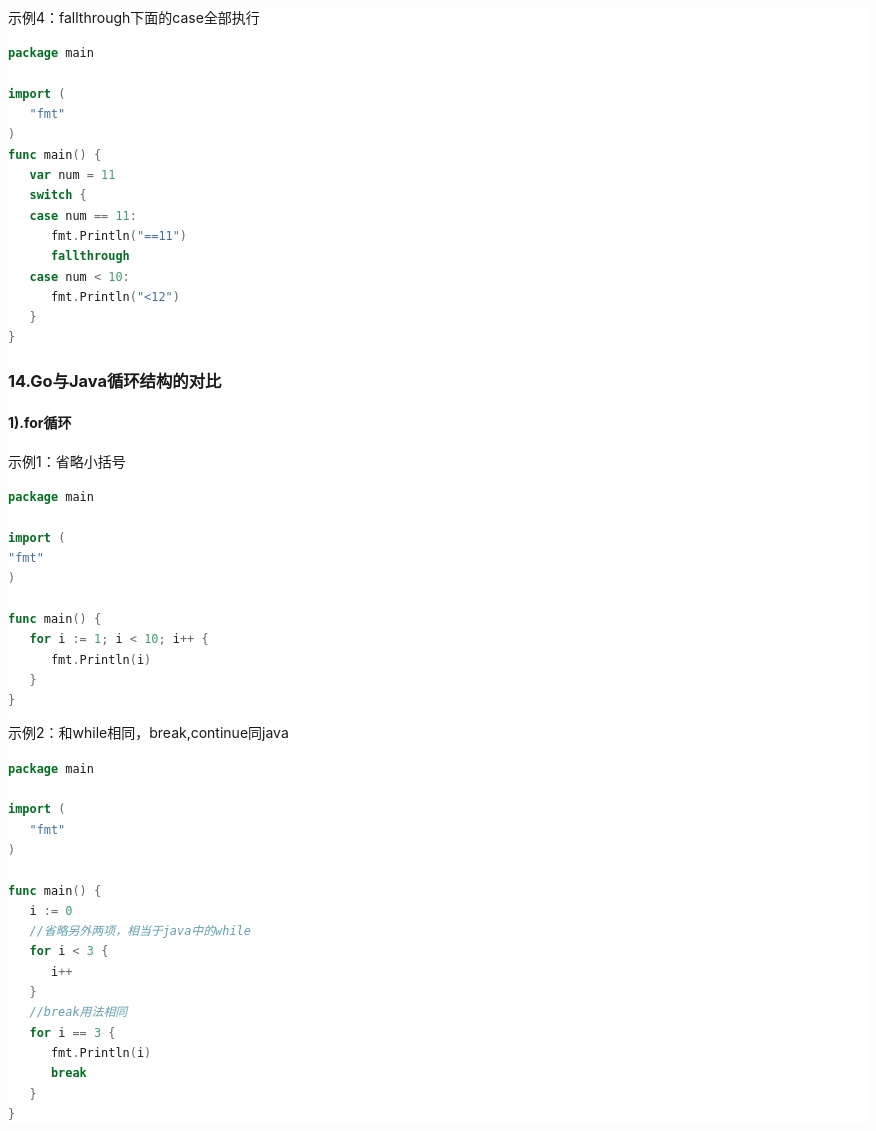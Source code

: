 示例4：fallthrough下面的case全部执行

```go
package main

import (
   "fmt"
)
func main() {
   var num = 11
   switch {
   case num == 11:
      fmt.Println("==11")
      fallthrough
   case num < 10:
      fmt.Println("<12")
   }
}
```

### 14.Go与Java循环结构的对比

####  1).for循环

示例1：省略小括号

```go
package main

import (
"fmt"
)

func main() {
   for i := 1; i < 10; i++ {
      fmt.Println(i)
   }
}
```

示例2：和while相同，break,continue同java

```go
package main

import (
   "fmt"
)

func main() {
   i := 0
   //省略另外两项，相当于java中的while
   for i < 3 {
      i++
   }
   //break用法相同
   for i == 3 {
      fmt.Println(i)
      break
   }
}
```
